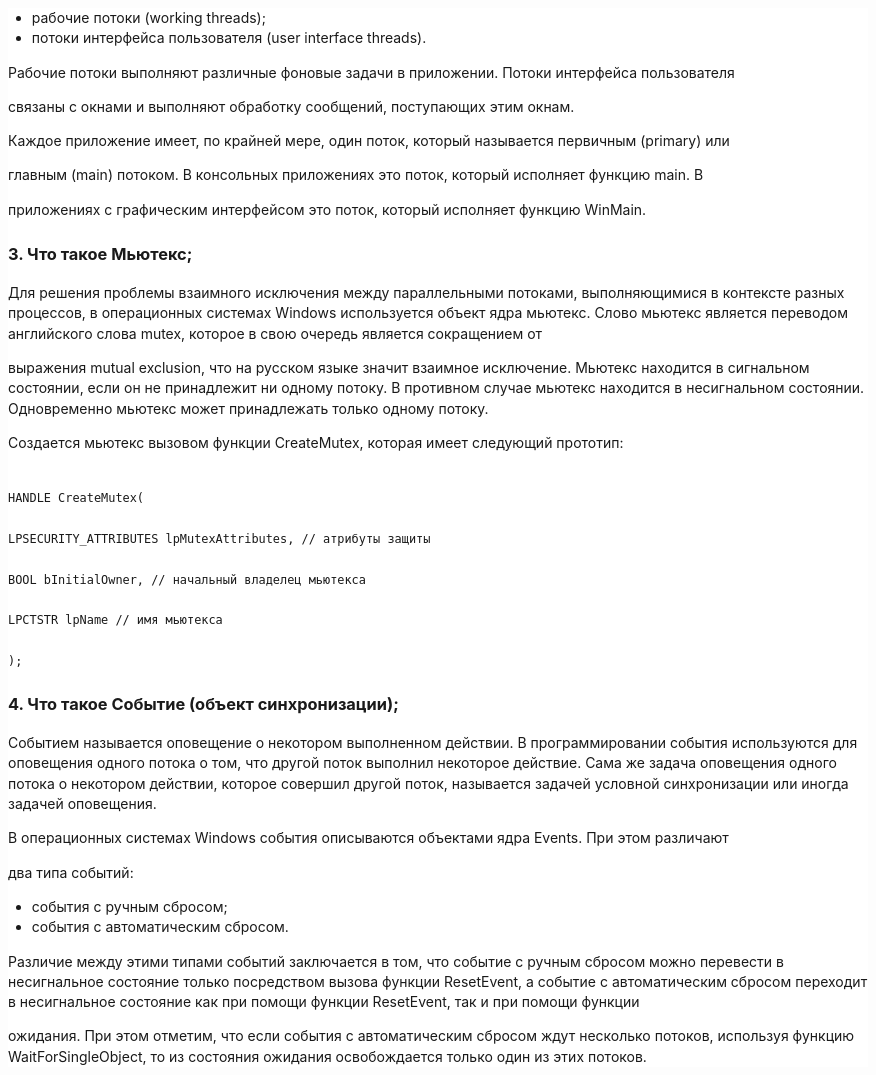 - рабочие потоки (working threads);
- потоки интерфейса пользователя (user interface threads).

Рабочие потоки выполняют различные фоновые задачи в приложении. Потоки интерфейса пользователя

связаны с окнами и выполняют обработку сообщений, поступающих этим окнам.

Каждое приложение имеет, по крайней мере, один поток, который называется первичным (primary) или

главным (main) потоком. В консольных приложениях это поток, который исполняет функцию main. В

приложениях с графическим интерфейсом это поток, который исполняет функцию WinMain.

### 3. **Что такое Мьютекс;**

Для решения проблемы взаимного исключения между параллельными потоками, выполняющимися в контексте разных процессов, в операционных системах Windows используется объект ядра мьютекс. Слово мьютекс является переводом английского слова mutex, которое в свою очередь является сокращением от

выражения mutual exclusion, что на русском языке значит взаимное исключение. Мьютекс находится в сигнальном состоянии, если он не принадлежит ни одному потоку. В противном случае мьютекс находится в несигнальном состоянии. Одновременно мьютекс может принадлежать только одному потоку.

Создается мьютекс вызовом функции CreateMutex, которая имеет следующий прототип:
```

HANDLE CreateMutex(

LPSECURITY_ATTRIBUTES lpMutexAttributes, // атрибуты защиты

BOOL bInitialOwner, // начальный владелец мьютекса

LPCTSTR lpName // имя мьютекса

);
```
### 4. **Что такое Событие (объект синхронизации);**

Событием называется оповещение о некотором выполненном действии. В программировании события используются для оповещения одного потока о том, что другой поток выполнил некоторое действие. Сама же задача оповещения одного потока о некотором действии, которое совершил другой поток, называется задачей условной синхронизации или иногда задачей оповещения.

В операционных системах Windows события описываются объектами ядра Events. При этом различают

два типа событий:

- события с ручным сбросом;
- события с автоматическим сбросом.

Различие между этими типами событий заключается в том, что событие с ручным сбросом можно перевести в несигнальное состояние только посредством вызова функции ResetEvent, а событие с автоматическим сбросом переходит в несигнальное состояние как при помощи функции ResetEvent, так и при помощи функции

ожидания. При этом отметим, что если события с автоматическим сбросом ждут несколько потоков, используя функцию WaitForSingleObject, то из состояния ожидания освобождается только один из этих потоков.
